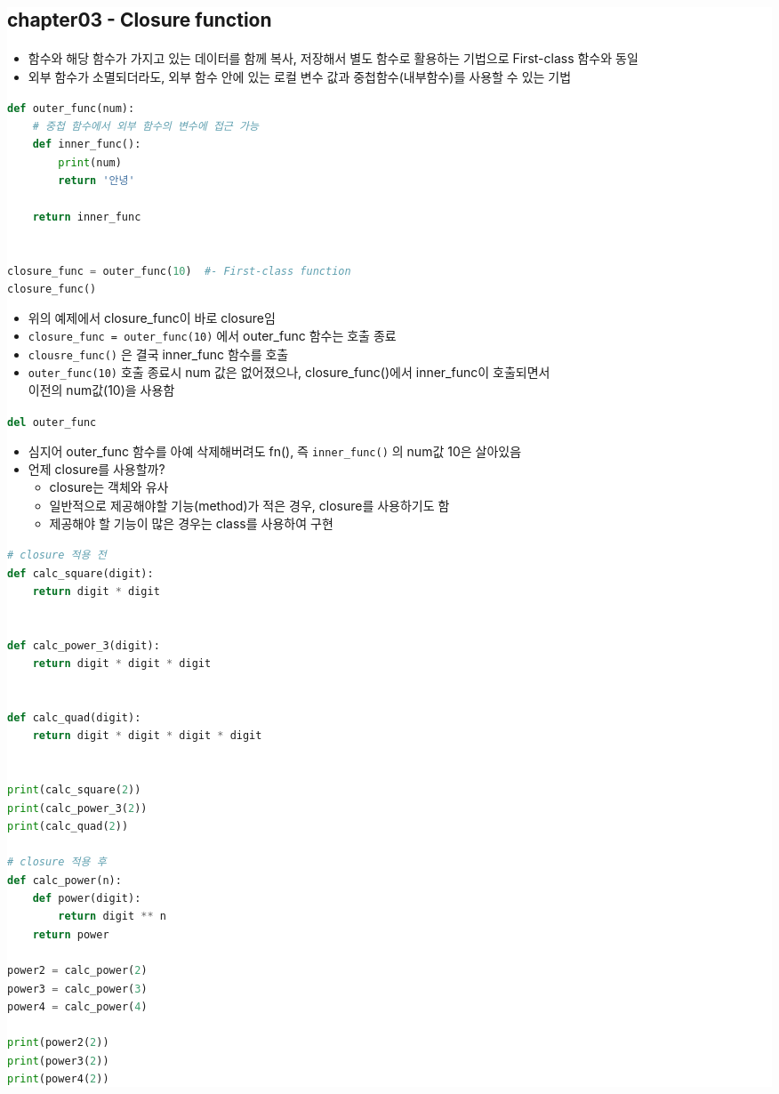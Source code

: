 ## chapter03 - Closure function
- 함수와 해당 함수가 가지고 있는 데이터를 함께 복사, 저장해서 별도 함수로 활용하는 기법으로 First-class 함수와 동일
- 외부 함수가 소멸되더라도, 외부 함수 안에 있는 로컬 변수 값과 중첩함수(내부함수)를 사용할 수 있는 기법
~~~python
def outer_func(num):
    # 중첩 함수에서 외부 함수의 변수에 접근 가능
    def inner_func():
        print(num)
        return '안녕'

    return inner_func


closure_func = outer_func(10)  #- First-class function
closure_func()
~~~
- 위의 예제에서 closure_func이 바로 closure임
- `closure_func = outer_func(10)` 에서 outer_func 함수는 호출 종료
- `clousre_func()` 은 결국 inner_func 함수를 호출
- `outer_func(10)` 호출 종료시 num 값은 없어졌으나, closure_func()에서 inner_func이 호출되면서  
  이전의 num값(10)을 사용함
~~~python
del outer_func 
~~~
- 심지어 outer_func 함수를 아예 삭제해버려도 fn(), 즉 `inner_func()` 의 num값 10은 살아있음
- 언제 closure를 사용할까? 
  - closure는 객체와 유사
  - 일반적으로 제공해야할 기능(method)가 적은 경우, closure를 사용하기도 함
  - 제공해야 할 기능이 많은 경우는 class를 사용하여 구현
~~~python
# closure 적용 전
def calc_square(digit):
    return digit * digit


def calc_power_3(digit):
    return digit * digit * digit


def calc_quad(digit):
    return digit * digit * digit * digit


print(calc_square(2))
print(calc_power_3(2))
print(calc_quad(2))

# closure 적용 후
def calc_power(n):
    def power(digit):
        return digit ** n
    return power

power2 = calc_power(2)
power3 = calc_power(3)
power4 = calc_power(4)

print(power2(2))
print(power3(2))
print(power4(2))
~~~
